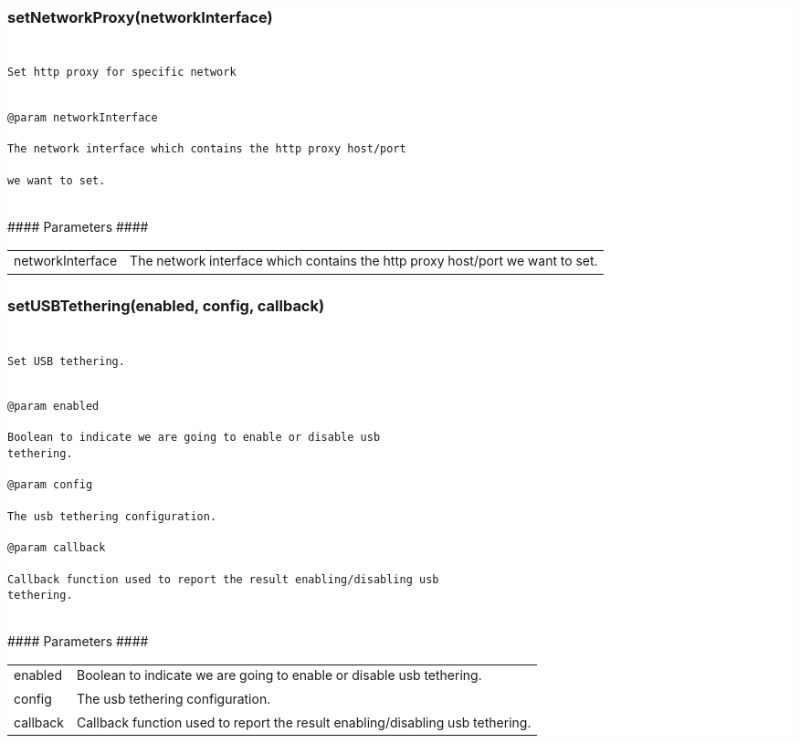 </table>

### setNetworkProxy(networkInterface) ###
<code>  
Set http proxy for specific network  
  
@param networkInterface  
       The network interface which contains the http proxy host/port  
       we want to set.  
  
</code>
#### Parameters ####

<table>

<tr>
<td>networkInterface</td>
<td>       The network interface which contains the http proxy host/port  
       we want to set.  
</td>
</tr>

</table>

### setUSBTethering(enabled, config, callback) ###
<code>  
Set USB tethering.  
  
@param enabled  
       Boolean to indicate we are going to enable or disable usb tethering.  
@param config  
       The usb tethering configuration.  
@param callback  
       Callback function used to report the result enabling/disabling usb tethering.  
  
</code>
#### Parameters ####

<table>

<tr>
<td>enabled</td>
<td>       Boolean to indicate we are going to enable or disable usb tethering.  
</td>
</tr>

<tr>
<td>config</td>
<td>       The usb tethering configuration.  
</td>
</tr>

<tr>
<td>callback</td>
<td>       Callback function used to report the result enabling/disabling usb tethering.  
</td>
</tr>
